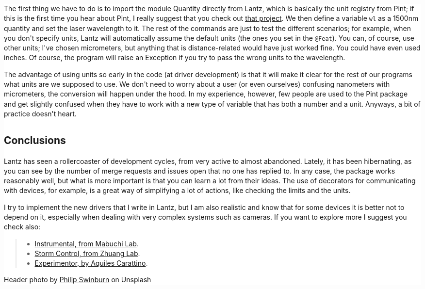The first thing we have to do is to import the module Quantity directly
from Lantz, which is basically the unit registry from Pint; if this is
the first time you hear about Pint, I really suggest that you check out
[that project](http://pint.readthedocs.io/en/latest/). We then define a
variable `wl` as a 1500nm quantity and set the laser wavelength to it.
The rest of the commands are just to test the different scenarios; for
example, when you don't specify units, Lantz will automatically assume
the default units (the ones you set in the `@Feat`). You can, of course,
use other units; I've chosen micrometers, but anything that is
distance-related would have just worked fine. You could have even used
inches. Of course, the program will raise an Exception if you try to
pass the wrong units to the wavelength.

The advantage of using units so early in the code (at driver
development) is that it will make it clear for the rest of our programs
what units are we supposed to use. We don't need to worry about a user
(or even ourselves) confusing nanometers with micrometers, the
conversion will happen under the hood. In my experience, however, few
people are used to the Pint package and get slightly confused when they
have to work with a new type of variable that has both a number and a
unit. Anyways, a bit of practice doesn't heart.

## Conclusions

Lantz has seen a rollercoaster of development cycles, from very active
to almost abandoned. Lately, it has been hibernating, as you can see by
the number of merge requests and issues open that no one has replied to.
In any case, the package works reasonably well, but what is more
important is that you can learn a lot from their ideas. The use of
decorators for communicating with devices, for example, is a great way
of simplifying a lot of actions, like checking the limits and the units.

I try to implement the new drivers that I write in Lantz, but I am also
realistic and know that for some devices it is better not to depend on
it, especially when dealing with very complex systems such as cameras.
If you want to explore more I suggest you check also:

> -   [Instrumental, from Mabuchi
>     Lab](http://instrumental-lib.readthedocs.io/en/stable/).
> -   [Storm Control, from Zhuang
>     Lab](https://github.com/ZhuangLab/storm-control).
> -   [Experimentor, by
>     Aquiles Carattino](https://github.com/aquilesC/experimentor).

Header photo by [Philip Swinburn](https://unsplash.com/@pjswinburn) on
Unsplash
